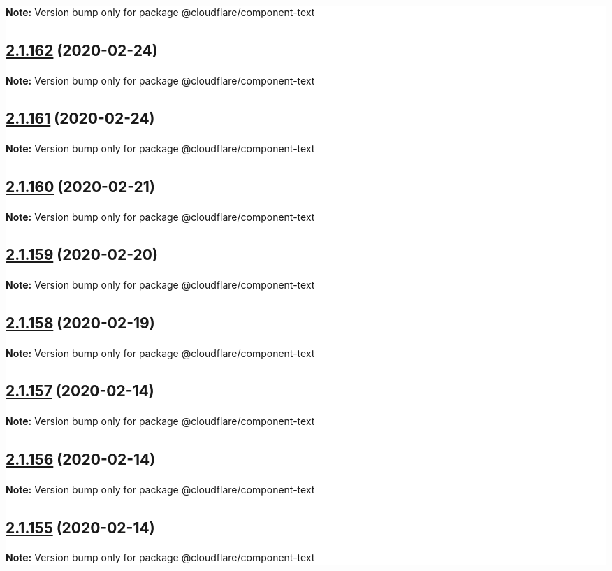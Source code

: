**Note:** Version bump only for package @cloudflare/component-text

## [2.1.162](http://stash.cfops.it:7999/fe/stratus/compare/@cloudflare/component-text@2.1.161...@cloudflare/component-text@2.1.162) (2020-02-24)

**Note:** Version bump only for package @cloudflare/component-text

## [2.1.161](http://stash.cfops.it:7999/fe/stratus/compare/@cloudflare/component-text@2.1.160...@cloudflare/component-text@2.1.161) (2020-02-24)

**Note:** Version bump only for package @cloudflare/component-text

## [2.1.160](http://stash.cfops.it:7999/fe/stratus/compare/@cloudflare/component-text@2.1.159...@cloudflare/component-text@2.1.160) (2020-02-21)

**Note:** Version bump only for package @cloudflare/component-text

## [2.1.159](http://stash.cfops.it:7999/fe/stratus/compare/@cloudflare/component-text@2.1.158...@cloudflare/component-text@2.1.159) (2020-02-20)

**Note:** Version bump only for package @cloudflare/component-text

## [2.1.158](http://stash.cfops.it:7999/fe/stratus/compare/@cloudflare/component-text@2.1.157...@cloudflare/component-text@2.1.158) (2020-02-19)

**Note:** Version bump only for package @cloudflare/component-text

## [2.1.157](http://stash.cfops.it:7999/fe/stratus/compare/@cloudflare/component-text@2.1.156...@cloudflare/component-text@2.1.157) (2020-02-14)

**Note:** Version bump only for package @cloudflare/component-text

## [2.1.156](http://stash.cfops.it:7999/fe/stratus/compare/@cloudflare/component-text@2.1.155...@cloudflare/component-text@2.1.156) (2020-02-14)

**Note:** Version bump only for package @cloudflare/component-text

## [2.1.155](http://stash.cfops.it:7999/fe/stratus/compare/@cloudflare/component-text@2.1.154...@cloudflare/component-text@2.1.155) (2020-02-14)

**Note:** Version bump only for package @cloudflare/component-text
